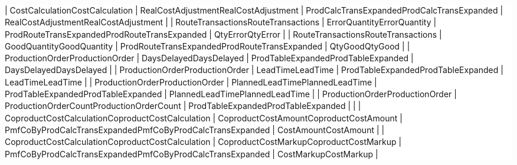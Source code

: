 | <span data-ttu-id="b1269-196">CostCalculation</span><span class="sxs-lookup"><span data-stu-id="b1269-196">CostCalculation</span></span>          | <span data-ttu-id="b1269-197">RealCostAdjustment</span><span class="sxs-lookup"><span data-stu-id="b1269-197">RealCostAdjustment</span></span>          | <span data-ttu-id="b1269-198">ProdCalcTransExpanded</span><span class="sxs-lookup"><span data-stu-id="b1269-198">ProdCalcTransExpanded</span></span>                  | <span data-ttu-id="b1269-199">RealCostAdjustment</span><span class="sxs-lookup"><span data-stu-id="b1269-199">RealCostAdjustment</span></span> |
| <span data-ttu-id="b1269-200">RouteTransactions</span><span class="sxs-lookup"><span data-stu-id="b1269-200">RouteTransactions</span></span>        | <span data-ttu-id="b1269-201">ErrorQuantity</span><span class="sxs-lookup"><span data-stu-id="b1269-201">ErrorQuantity</span></span>               | <span data-ttu-id="b1269-202">ProdRouteTransExpanded</span><span class="sxs-lookup"><span data-stu-id="b1269-202">ProdRouteTransExpanded</span></span>                 | <span data-ttu-id="b1269-203">QtyError</span><span class="sxs-lookup"><span data-stu-id="b1269-203">QtyError</span></span>           |
| <span data-ttu-id="b1269-204">RouteTransactions</span><span class="sxs-lookup"><span data-stu-id="b1269-204">RouteTransactions</span></span>        | <span data-ttu-id="b1269-205">GoodQuantity</span><span class="sxs-lookup"><span data-stu-id="b1269-205">GoodQuantity</span></span>                | <span data-ttu-id="b1269-206">ProdRouteTransExpanded</span><span class="sxs-lookup"><span data-stu-id="b1269-206">ProdRouteTransExpanded</span></span>                 | <span data-ttu-id="b1269-207">QtyGood</span><span class="sxs-lookup"><span data-stu-id="b1269-207">QtyGood</span></span>            |
| <span data-ttu-id="b1269-208">ProductionOrder</span><span class="sxs-lookup"><span data-stu-id="b1269-208">ProductionOrder</span></span>          | <span data-ttu-id="b1269-209">DaysDelayed</span><span class="sxs-lookup"><span data-stu-id="b1269-209">DaysDelayed</span></span>                 | <span data-ttu-id="b1269-210">ProdTableExpanded</span><span class="sxs-lookup"><span data-stu-id="b1269-210">ProdTableExpanded</span></span>                      | <span data-ttu-id="b1269-211">DaysDelayed</span><span class="sxs-lookup"><span data-stu-id="b1269-211">DaysDelayed</span></span>        |
| <span data-ttu-id="b1269-212">ProductionOrder</span><span class="sxs-lookup"><span data-stu-id="b1269-212">ProductionOrder</span></span>          | <span data-ttu-id="b1269-213">LeadTime</span><span class="sxs-lookup"><span data-stu-id="b1269-213">LeadTime</span></span>                    | <span data-ttu-id="b1269-214">ProdTableExpanded</span><span class="sxs-lookup"><span data-stu-id="b1269-214">ProdTableExpanded</span></span>                      | <span data-ttu-id="b1269-215">LeadTime</span><span class="sxs-lookup"><span data-stu-id="b1269-215">LeadTime</span></span>           |
| <span data-ttu-id="b1269-216">ProductionOrder</span><span class="sxs-lookup"><span data-stu-id="b1269-216">ProductionOrder</span></span>          | <span data-ttu-id="b1269-217">PlannedLeadTime</span><span class="sxs-lookup"><span data-stu-id="b1269-217">PlannedLeadTime</span></span>             | <span data-ttu-id="b1269-218">ProdTableExpanded</span><span class="sxs-lookup"><span data-stu-id="b1269-218">ProdTableExpanded</span></span>                      | <span data-ttu-id="b1269-219">PlannedLeadTime</span><span class="sxs-lookup"><span data-stu-id="b1269-219">PlannedLeadTime</span></span>    |
| <span data-ttu-id="b1269-220">ProductionOrder</span><span class="sxs-lookup"><span data-stu-id="b1269-220">ProductionOrder</span></span>          | <span data-ttu-id="b1269-221">ProductionOrderCount</span><span class="sxs-lookup"><span data-stu-id="b1269-221">ProductionOrderCount</span></span>        | <span data-ttu-id="b1269-222">ProdTableExpanded</span><span class="sxs-lookup"><span data-stu-id="b1269-222">ProdTableExpanded</span></span>                      |                    |
| <span data-ttu-id="b1269-223">CoproductCostCalculation</span><span class="sxs-lookup"><span data-stu-id="b1269-223">CoproductCostCalculation</span></span> | <span data-ttu-id="b1269-224">CoproductCostAmount</span><span class="sxs-lookup"><span data-stu-id="b1269-224">CoproductCostAmount</span></span>         | <span data-ttu-id="b1269-225">PmfCoByProdCalcTransExpanded</span><span class="sxs-lookup"><span data-stu-id="b1269-225">PmfCoByProdCalcTransExpanded</span></span>           | <span data-ttu-id="b1269-226">CostAmount</span><span class="sxs-lookup"><span data-stu-id="b1269-226">CostAmount</span></span>         |
| <span data-ttu-id="b1269-227">CoproductCostCalculation</span><span class="sxs-lookup"><span data-stu-id="b1269-227">CoproductCostCalculation</span></span> | <span data-ttu-id="b1269-228">CoproductCostMarkup</span><span class="sxs-lookup"><span data-stu-id="b1269-228">CoproductCostMarkup</span></span>         | <span data-ttu-id="b1269-229">PmfCoByProdCalcTransExpanded</span><span class="sxs-lookup"><span data-stu-id="b1269-229">PmfCoByProdCalcTransExpanded</span></span>           | <span data-ttu-id="b1269-230">CostMarkup</span><span class="sxs-lookup"><span data-stu-id="b1269-230">CostMarkup</span></span>         |
